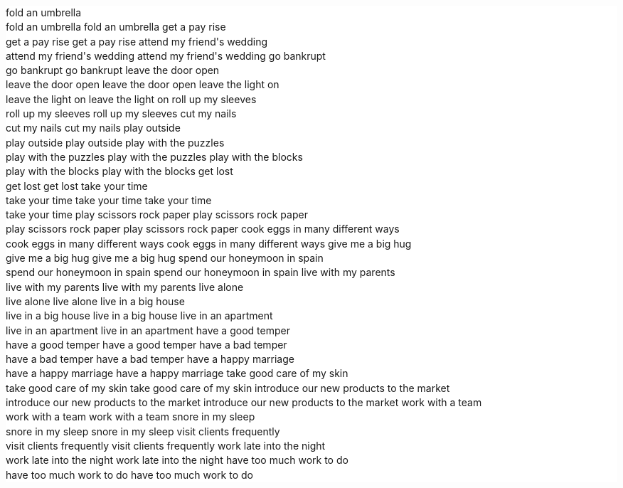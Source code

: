 fold an umbrella  
fold an umbrella fold an umbrella
get a pay rise  
get a pay rise get a pay rise
attend my friend's wedding  
attend my friend's wedding attend my friend's wedding
go bankrupt  
go bankrupt go bankrupt
leave the door open  
leave the door open leave the door open
leave the light on  
leave the light on leave the light on
roll up my sleeves  
roll up my sleeves roll up my sleeves
cut my nails  
cut my nails cut my nails
play outside  
play outside play outside
play with the puzzles  
play with the puzzles play with the puzzles
play with the blocks  
play with the blocks play with the blocks
get lost  
get lost get lost
take your time  
take your time take your time
take your time  
take your time play scissors rock paper
play scissors rock paper  
play scissors rock paper play scissors rock paper
cook eggs in many different ways  
cook eggs in many different ways cook eggs in many different ways
give me a big hug  
give me a big hug give me a big hug
spend our honeymoon in spain  
spend our honeymoon in spain spend our honeymoon in spain
live with my parents  
live with my parents live with my parents
live alone  
live alone live alone
live in a big house  
live in a big house live in a big house
live in an apartment  
live in an apartment live in an apartment
have a good temper  
have a good temper have a good temper
have a bad temper  
have a bad temper have a bad temper
have a happy marriage  
have a happy marriage have a happy marriage
take good care of my skin  
take good care of my skin take good care of my skin
introduce our new products to the market  
introduce our new products to the market introduce our new products to the market
work with a team  
work with a team work with a team
snore in my sleep  
snore in my sleep snore in my sleep
visit clients frequently  
visit clients frequently visit clients frequently
work late into the night  
work late into the night work late into the night
have too much work to do  
have too much work to do have too much work to do
